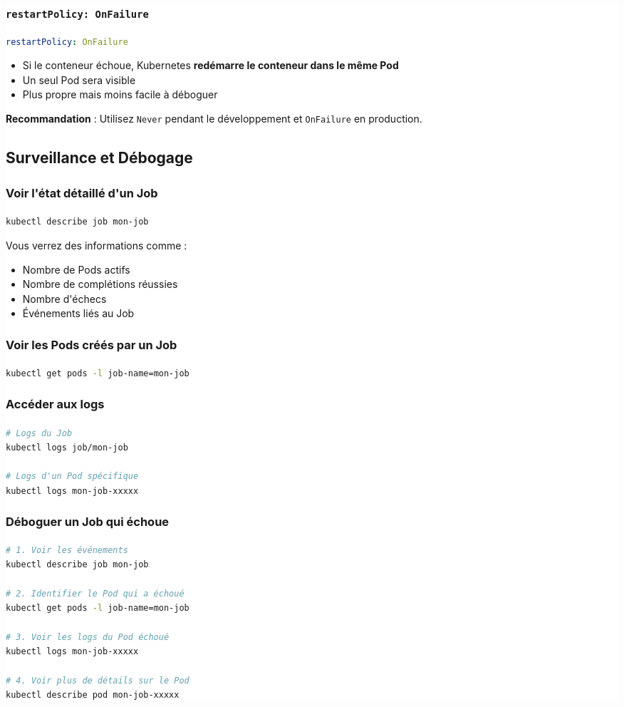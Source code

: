 ### `restartPolicy: OnFailure`
```yaml
restartPolicy: OnFailure
```
- Si le conteneur échoue, Kubernetes **redémarre le conteneur dans le même Pod**
- Un seul Pod sera visible
- Plus propre mais moins facile à déboguer

**Recommandation** : Utilisez `Never` pendant le développement et `OnFailure` en production.

## Surveillance et Débogage

### Voir l'état détaillé d'un Job
```bash
kubectl describe job mon-job
```

Vous verrez des informations comme :
- Nombre de Pods actifs
- Nombre de complétions réussies
- Nombre d'échecs
- Événements liés au Job

### Voir les Pods créés par un Job
```bash
kubectl get pods -l job-name=mon-job
```

### Accéder aux logs
```bash
# Logs du Job
kubectl logs job/mon-job

# Logs d'un Pod spécifique
kubectl logs mon-job-xxxxx
```

### Déboguer un Job qui échoue
```bash
# 1. Voir les événements
kubectl describe job mon-job

# 2. Identifier le Pod qui a échoué
kubectl get pods -l job-name=mon-job

# 3. Voir les logs du Pod échoué
kubectl logs mon-job-xxxxx

# 4. Voir plus de détails sur le Pod
kubectl describe pod mon-job-xxxxx
```
